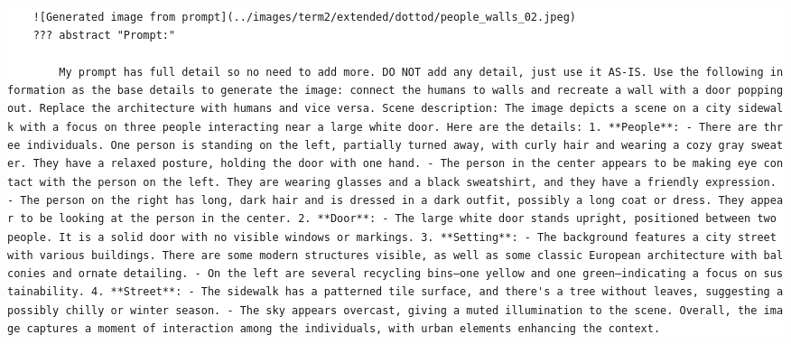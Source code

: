         ![Generated image from prompt](../images/term2/extended/dottod/people_walls_02.jpeg)
        ??? abstract "Prompt:"
            
            My prompt has full detail so no need to add more. DO NOT add any detail, just use it AS-IS. Use the following information as the base details to generate the image: connect the humans to walls and recreate a wall with a door popping out. Replace the architecture with humans and vice versa. Scene description: The image depicts a scene on a city sidewalk with a focus on three people interacting near a large white door. Here are the details: 1. **People**: - There are three individuals. One person is standing on the left, partially turned away, with curly hair and wearing a cozy gray sweater. They have a relaxed posture, holding the door with one hand. - The person in the center appears to be making eye contact with the person on the left. They are wearing glasses and a black sweatshirt, and they have a friendly expression. - The person on the right has long, dark hair and is dressed in a dark outfit, possibly a long coat or dress. They appear to be looking at the person in the center. 2. **Door**: - The large white door stands upright, positioned between two people. It is a solid door with no visible windows or markings. 3. **Setting**: - The background features a city street with various buildings. There are some modern structures visible, as well as some classic European architecture with balconies and ornate detailing. - On the left are several recycling bins—one yellow and one green—indicating a focus on sustainability. 4. **Street**: - The sidewalk has a patterned tile surface, and there's a tree without leaves, suggesting a possibly chilly or winter season. - The sky appears overcast, giving a muted illumination to the scene. Overall, the image captures a moment of interaction among the individuals, with urban elements enhancing the context.